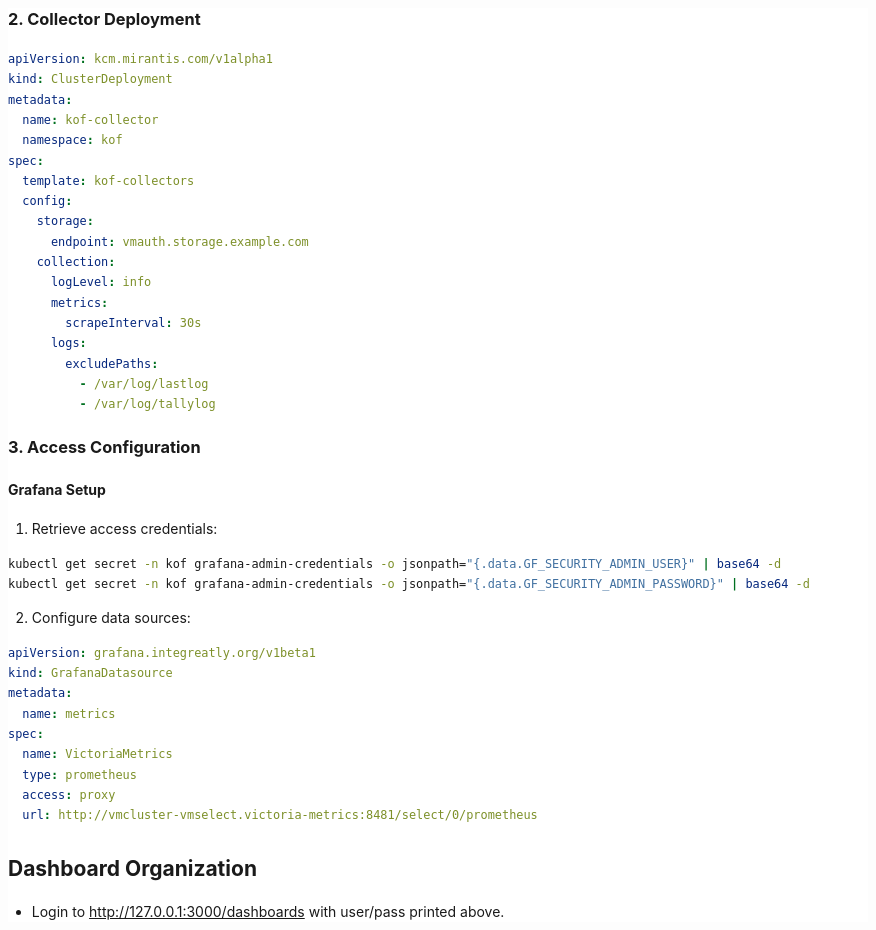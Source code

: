 ### 2. Collector Deployment

``` yaml
apiVersion: kcm.mirantis.com/v1alpha1
kind: ClusterDeployment
metadata:
  name: kof-collector
  namespace: kof
spec:
  template: kof-collectors
  config:
    storage:
      endpoint: vmauth.storage.example.com
    collection:
      logLevel: info
      metrics:
        scrapeInterval: 30s
      logs:
        excludePaths: 
          - /var/log/lastlog
          - /var/log/tallylog
```

### 3. Access Configuration

#### Grafana Setup

1.  Retrieve access credentials:

``` bash
kubectl get secret -n kof grafana-admin-credentials -o jsonpath="{.data.GF_SECURITY_ADMIN_USER}" | base64 -d
kubectl get secret -n kof grafana-admin-credentials -o jsonpath="{.data.GF_SECURITY_ADMIN_PASSWORD}" | base64 -d
```

2.  Configure data sources:

``` yaml
apiVersion: grafana.integreatly.org/v1beta1
kind: GrafanaDatasource
metadata:
  name: metrics
spec:
  name: VictoriaMetrics
  type: prometheus
  access: proxy
  url: http://vmcluster-vmselect.victoria-metrics:8481/select/0/prometheus
```

## Dashboard Organization

- Login to <http://127.0.0.1:3000/dashboards> with user/pass printed above.
